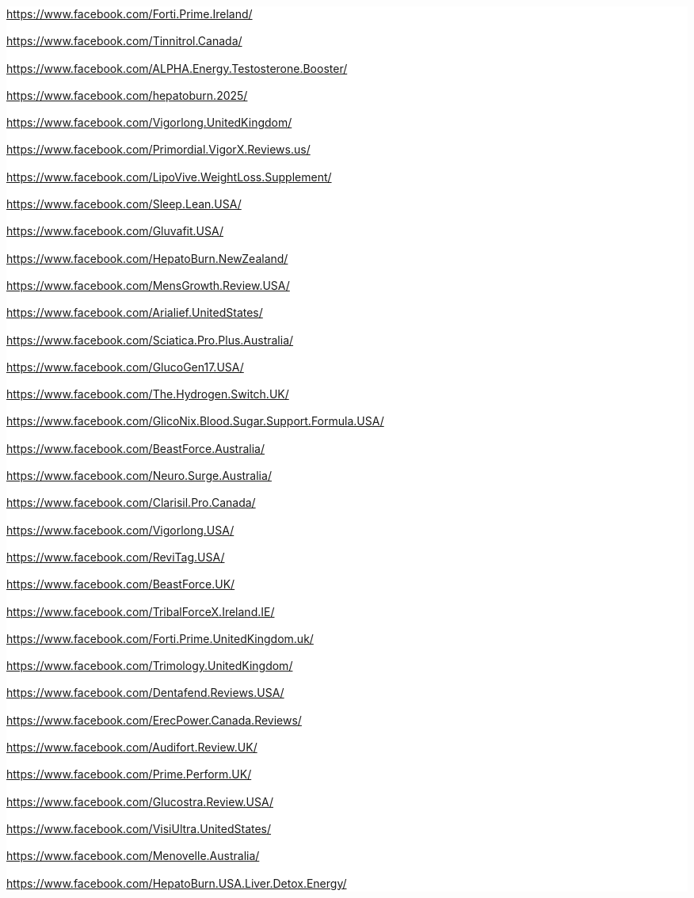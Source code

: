 https://www.facebook.com/Forti.Prime.Ireland/

https://www.facebook.com/Tinnitrol.Canada/

https://www.facebook.com/ALPHA.Energy.Testosterone.Booster/

https://www.facebook.com/hepatoburn.2025/

https://www.facebook.com/Vigorlong.UnitedKingdom/

https://www.facebook.com/Primordial.VigorX.Reviews.us/

https://www.facebook.com/LipoVive.WeightLoss.Supplement/

https://www.facebook.com/Sleep.Lean.USA/

https://www.facebook.com/Gluvafit.USA/

https://www.facebook.com/HepatoBurn.NewZealand/

https://www.facebook.com/MensGrowth.Review.USA/

https://www.facebook.com/Arialief.UnitedStates/

https://www.facebook.com/Sciatica.Pro.Plus.Australia/

https://www.facebook.com/GlucoGen17.USA/

https://www.facebook.com/The.Hydrogen.Switch.UK/

https://www.facebook.com/GlicoNix.Blood.Sugar.Support.Formula.USA/

https://www.facebook.com/BeastForce.Australia/

https://www.facebook.com/Neuro.Surge.Australia/

https://www.facebook.com/Clarisil.Pro.Canada/

https://www.facebook.com/Vigorlong.USA/

https://www.facebook.com/ReviTag.USA/

https://www.facebook.com/BeastForce.UK/

https://www.facebook.com/TribalForceX.Ireland.IE/

https://www.facebook.com/Forti.Prime.UnitedKingdom.uk/

https://www.facebook.com/Trimology.UnitedKingdom/

https://www.facebook.com/Dentafend.Reviews.USA/

https://www.facebook.com/ErecPower.Canada.Reviews/

https://www.facebook.com/Audifort.Review.UK/

https://www.facebook.com/Prime.Perform.UK/

https://www.facebook.com/Glucostra.Review.USA/

https://www.facebook.com/VisiUltra.UnitedStates/

https://www.facebook.com/Menovelle.Australia/

https://www.facebook.com/HepatoBurn.USA.Liver.Detox.Energy/

